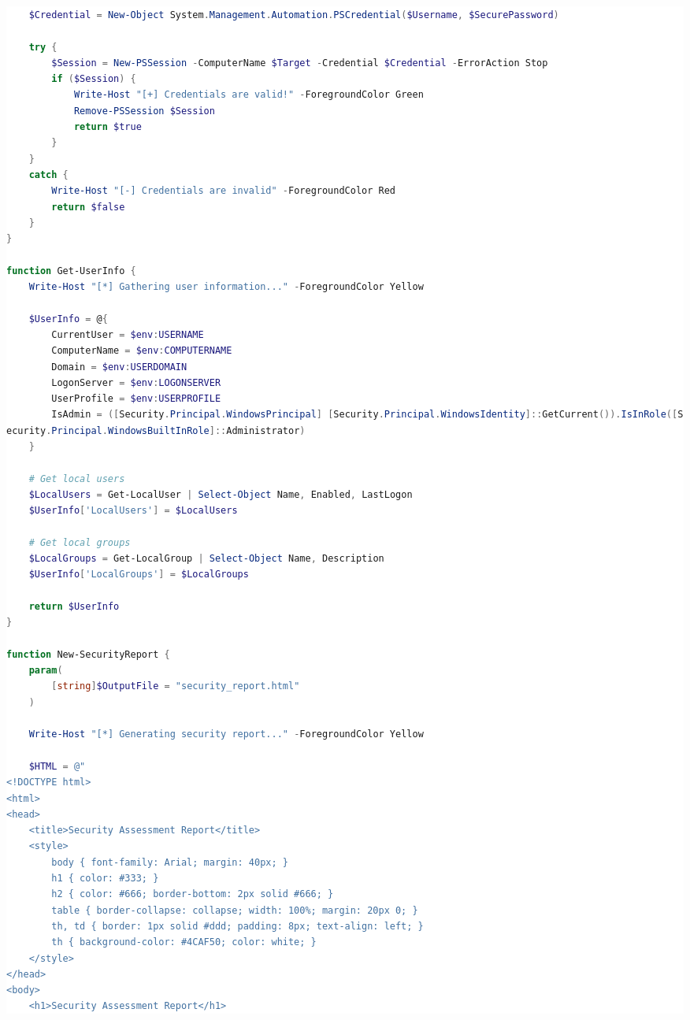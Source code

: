 ```powershell
    $Credential = New-Object System.Management.Automation.PSCredential($Username, $SecurePassword)
    
    try {
        $Session = New-PSSession -ComputerName $Target -Credential $Credential -ErrorAction Stop
        if ($Session) {
            Write-Host "[+] Credentials are valid!" -ForegroundColor Green
            Remove-PSSession $Session
            return $true
        }
    }
    catch {
        Write-Host "[-] Credentials are invalid" -ForegroundColor Red
        return $false
    }
}

function Get-UserInfo {
    Write-Host "[*] Gathering user information..." -ForegroundColor Yellow
    
    $UserInfo = @{
        CurrentUser = $env:USERNAME
        ComputerName = $env:COMPUTERNAME
        Domain = $env:USERDOMAIN
        LogonServer = $env:LOGONSERVER
        UserProfile = $env:USERPROFILE
        IsAdmin = ([Security.Principal.WindowsPrincipal] [Security.Principal.WindowsIdentity]::GetCurrent()).IsInRole([Security.Principal.WindowsBuiltInRole]::Administrator)
    }
    
    # Get local users
    $LocalUsers = Get-LocalUser | Select-Object Name, Enabled, LastLogon
    $UserInfo['LocalUsers'] = $LocalUsers
    
    # Get local groups
    $LocalGroups = Get-LocalGroup | Select-Object Name, Description
    $UserInfo['LocalGroups'] = $LocalGroups
    
    return $UserInfo
}

function New-SecurityReport {
    param(
        [string]$OutputFile = "security_report.html"
    )
    
    Write-Host "[*] Generating security report..." -ForegroundColor Yellow
    
    $HTML = @"
<!DOCTYPE html>
<html>
<head>
    <title>Security Assessment Report</title>
    <style>
        body { font-family: Arial; margin: 40px; }
        h1 { color: #333; }
        h2 { color: #666; border-bottom: 2px solid #666; }
        table { border-collapse: collapse; width: 100%; margin: 20px 0; }
        th, td { border: 1px solid #ddd; padding: 8px; text-align: left; }
        th { background-color: #4CAF50; color: white; }
    </style>
</head>
<body>
    <h1>Security Assessment Report</h1>
```